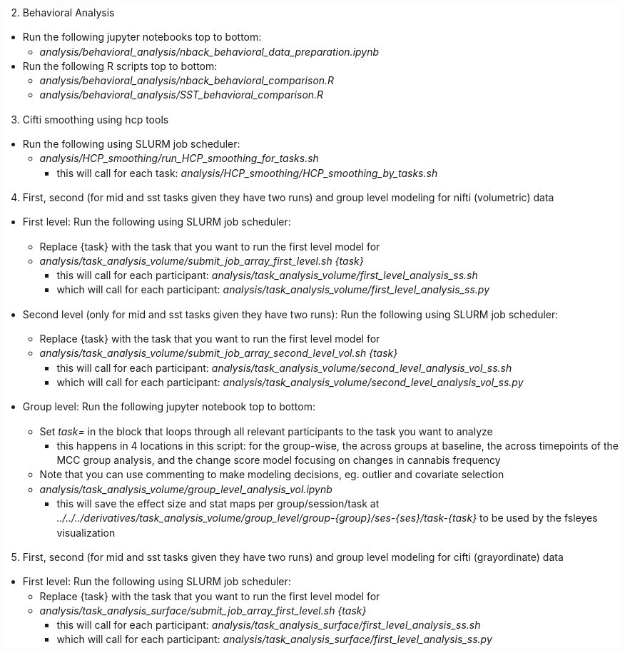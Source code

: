 
2. Behavioral Analysis

* Run the following jupyter notebooks top to bottom:
  * _analysis/behavioral_analysis/nback_behavioral_data_preparation.ipynb_
* Run the following R scripts top to bottom:
  * _analysis/behavioral_analysis/nback_behavioral_comparison.R_
  * _analysis/behavioral_analysis/SST_behavioral_comparison.R_


3. Cifti smoothing using hcp tools 

* Run the following using SLURM job scheduler:
  * _analysis/HCP_smoothing/run_HCP_smoothing_for_tasks.sh_
    * this will call for each task: _analysis/HCP_smoothing/HCP_smoothing_by_tasks.sh_


4. First, second (for mid and sst tasks given they have two runs) and group level modeling for nifti (volumetric) data

* First level: Run the following using SLURM job scheduler:
  * Replace {task} with the task that you want to run the first level model for
  * _analysis/task_analysis_volume/submit_job_array_first_level.sh {task}_
    * this will call for each participant: _analysis/task_analysis_volume/first_level_analysis_ss.sh_
    * which will call for each participant: _analysis/task_analysis_volume/first_level_analysis_ss.py_

* Second level (only for mid and sst tasks given they have two runs): Run the following using SLURM job scheduler:
  * Replace {task} with the task that you want to run the first level model for
  * _analysis/task_analysis_volume/submit_job_array_second_level_vol.sh {task}_
    * this will call for each participant: _analysis/task_analysis_volume/second_level_analysis_vol_ss.sh_
    * which will call for each participant: _analysis/task_analysis_volume/second_level_analysis_vol_ss.py_

* Group level: Run the following jupyter notebook top to bottom:
  * Set _task=_ in the block that loops through all relevant participants to the task you want to analyze
    * this happens in 4 locations in this script: for the group-wise, the across groups at baseline, the across timepoints of the MCC group analysis, and the change score model focusing on changes in cannabis frequency
  * Note that you can use commenting to make modeling decisions, eg. outlier and covariate selection
  * _analysis/task_analysis_volume/group_level_analysis_vol.ipynb_
    * this will save the effect size and stat maps per group/session/task at _../../../derivatives/task_analysis_volume/group_level/group-{group}/ses-{ses}/task-{task}_ to be used by the fsleyes visualization


5. First, second (for mid and sst tasks given they have two runs) and group level modeling for cifti (grayordinate) data

* First level: Run the following using SLURM job scheduler:
  * Replace {task} with the task that you want to run the first level model for
  * _analysis/task_analysis_surface/submit_job_array_first_level.sh {task}_
    * this will call for each participant: _analysis/task_analysis_surface/first_level_analysis_ss.sh_
    * which will call for each participant: _analysis/task_analysis_surface/first_level_analysis_ss.py_
